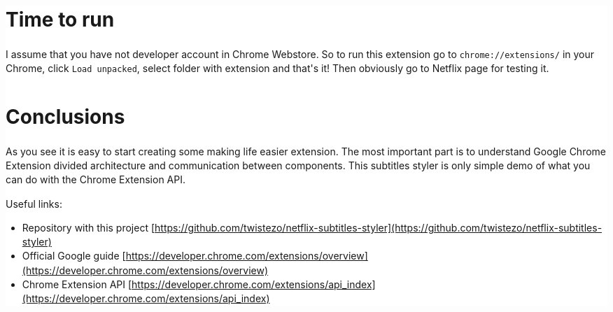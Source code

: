 <a name="6"></a>

# Time to run

I assume that you have not developer account in Chrome Webstore. So to run this extension go to `chrome://extensions/` in your Chrome, click `Load unpacked`, select folder with extension and that's it! Then obviously go to Netflix page for testing it.

<a name="7"></a>

# Conclusions

As you see it is easy to start creating some making life easier extension. The most important part is to understand Google Chrome Extension divided architecture and communication between components. This subtitles styler is only simple demo of what you can do with the Chrome Extension API.

Useful links:

- Repository with this project [https://github.com/twistezo/netflix-subtitles-styler](https://github.com/twistezo/netflix-subtitles-styler)
- Official Google guide [https://developer.chrome.com/extensions/overview](https://developer.chrome.com/extensions/overview)
- Chrome Extension API [https://developer.chrome.com/extensions/api_index](https://developer.chrome.com/extensions/api_index)
